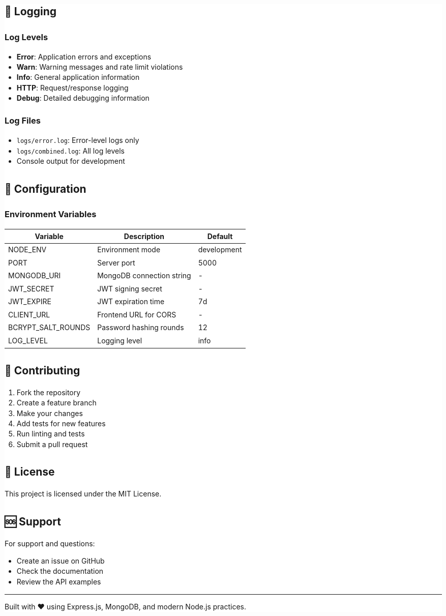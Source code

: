 ## 📝 Logging

### Log Levels
- **Error**: Application errors and exceptions
- **Warn**: Warning messages and rate limit violations
- **Info**: General application information
- **HTTP**: Request/response logging
- **Debug**: Detailed debugging information

### Log Files
- `logs/error.log`: Error-level logs only
- `logs/combined.log`: All log levels
- Console output for development

## 🔧 Configuration

### Environment Variables
| Variable | Description | Default |
|----------|-------------|---------|
| NODE_ENV | Environment mode | development |
| PORT | Server port | 5000 |
| MONGODB_URI | MongoDB connection string | - |
| JWT_SECRET | JWT signing secret | - |
| JWT_EXPIRE | JWT expiration time | 7d |
| CLIENT_URL | Frontend URL for CORS | - |
| BCRYPT_SALT_ROUNDS | Password hashing rounds | 12 |
| LOG_LEVEL | Logging level | info |

## 🤝 Contributing

1. Fork the repository
2. Create a feature branch
3. Make your changes
4. Add tests for new features
5. Run linting and tests
6. Submit a pull request

## 📄 License

This project is licensed under the MIT License.

## 🆘 Support

For support and questions:
- Create an issue on GitHub
- Check the documentation
- Review the API examples

---

Built with ❤️ using Express.js, MongoDB, and modern Node.js practices.
